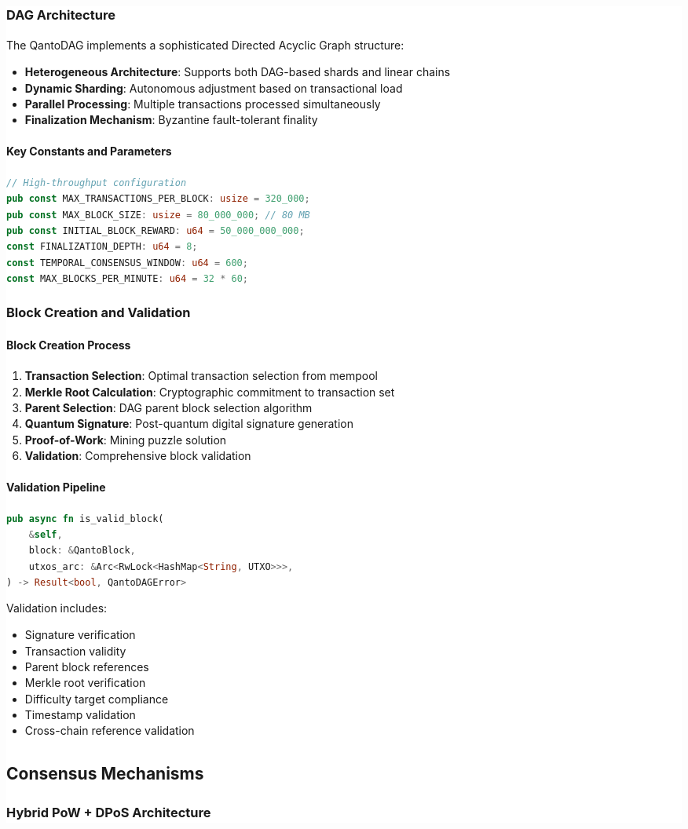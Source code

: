 ### DAG Architecture

The QantoDAG implements a sophisticated Directed Acyclic Graph structure:

- **Heterogeneous Architecture**: Supports both DAG-based shards and linear chains
- **Dynamic Sharding**: Autonomous adjustment based on transactional load
- **Parallel Processing**: Multiple transactions processed simultaneously
- **Finalization Mechanism**: Byzantine fault-tolerant finality

#### Key Constants and Parameters

```rust
// High-throughput configuration
pub const MAX_TRANSACTIONS_PER_BLOCK: usize = 320_000;
pub const MAX_BLOCK_SIZE: usize = 80_000_000; // 80 MB
pub const INITIAL_BLOCK_REWARD: u64 = 50_000_000_000;
const FINALIZATION_DEPTH: u64 = 8;
const TEMPORAL_CONSENSUS_WINDOW: u64 = 600;
const MAX_BLOCKS_PER_MINUTE: u64 = 32 * 60;
```

### Block Creation and Validation

#### Block Creation Process

1. **Transaction Selection**: Optimal transaction selection from mempool
2. **Merkle Root Calculation**: Cryptographic commitment to transaction set
3. **Parent Selection**: DAG parent block selection algorithm
4. **Quantum Signature**: Post-quantum digital signature generation
5. **Proof-of-Work**: Mining puzzle solution
6. **Validation**: Comprehensive block validation

#### Validation Pipeline

```rust
pub async fn is_valid_block(
    &self,
    block: &QantoBlock,
    utxos_arc: &Arc<RwLock<HashMap<String, UTXO>>>,
) -> Result<bool, QantoDAGError>
```

Validation includes:
- Signature verification
- Transaction validity
- Parent block references
- Merkle root verification
- Difficulty target compliance
- Timestamp validation
- Cross-chain reference validation

## Consensus Mechanisms

### Hybrid PoW + DPoS Architecture
